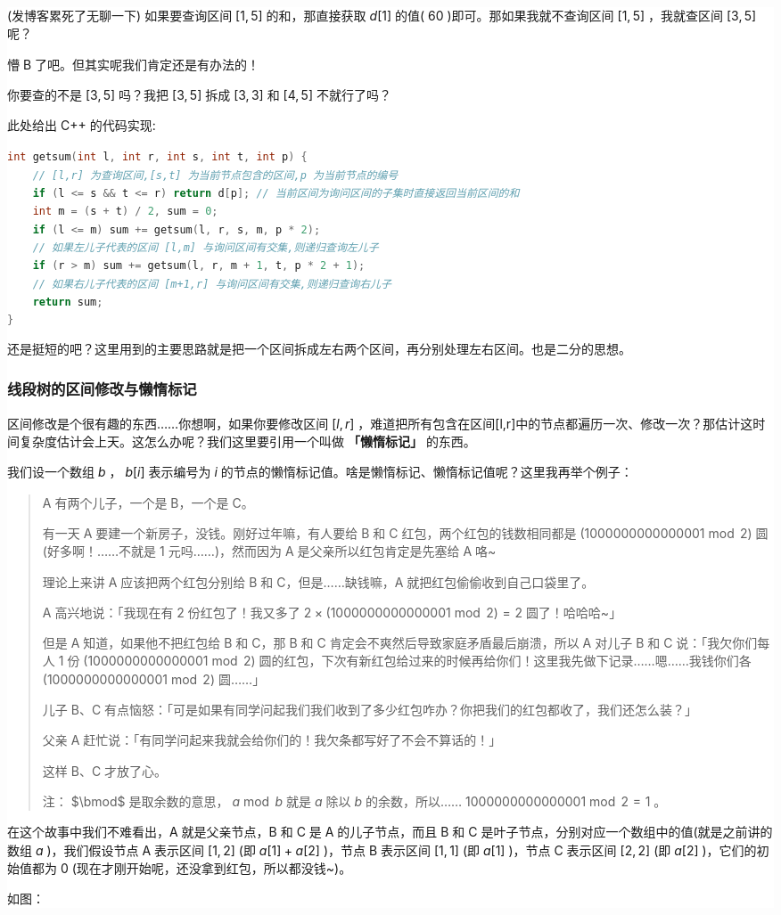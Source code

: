 (发博客累死了无聊一下)
如果要查询区间 $[1,5]$ 的和，那直接获取 $d[1]$ 的值( $60$ )即可。那如果我就不查询区间 $[1,5]$ ，我就查区间 $[3,5]$ 呢？

懵 B 了吧。但其实呢我们肯定还是有办法的！

你要查的不是 $[3,5]$ 吗？我把 $[3,5]$ 拆成 $[3,3]$ 和 $[4,5]$ 不就行了吗？

此处给出 C++ 的代码实现:

```cpp
int getsum(int l, int r, int s, int t, int p) {
	// [l,r] 为查询区间,[s,t] 为当前节点包含的区间,p 为当前节点的编号
	if (l <= s && t <= r) return d[p]; // 当前区间为询问区间的子集时直接返回当前区间的和
	int m = (s + t) / 2, sum = 0;
	if (l <= m) sum += getsum(l, r, s, m, p * 2);
	// 如果左儿子代表的区间 [l,m] 与询问区间有交集,则递归查询左儿子
	if (r > m) sum += getsum(l, r, m + 1, t, p * 2 + 1);
	// 如果右儿子代表的区间 [m+1,r] 与询问区间有交集,则递归查询右儿子
	return sum;
}
```

还是挺短的吧？这里用到的主要思路就是把一个区间拆成左右两个区间，再分别处理左右区间。也是二分的思想。

### 线段树的区间修改与懒惰标记

区间修改是个很有趣的东西……你想啊，如果你要修改区间 $[l,r]$ ，难道把所有包含在区间[l,r]中的节点都遍历一次、修改一次？那估计这时间复杂度估计会上天。这怎么办呢？我们这里要引用一个叫做 **「懒惰标记」** 的东西。

我们设一个数组 $b$ ， $b[i]$ 表示编号为 $i$ 的节点的懒惰标记值。啥是懒惰标记、懒惰标记值呢？这里我再举个例子：

> A 有两个儿子，一个是 B，一个是 C。
>
> 有一天 A 要建一个新房子，没钱。刚好过年嘛，有人要给 B 和 C 红包，两个红包的钱数相同都是 $(1000000000000001\bmod 2)$ 圆(好多啊！……不就是 $1$ 元吗……)，然而因为 A 是父亲所以红包肯定是先塞给 A 咯~
>
> 理论上来讲 A 应该把两个红包分别给 B 和 C，但是……缺钱嘛，A 就把红包偷偷收到自己口袋里了。
>
> A 高兴地说：「我现在有 $2$ 份红包了！我又多了 $2\times (1000000000000001\bmod 2)=2$ 圆了！哈哈哈~」
>
> 但是 A 知道，如果他不把红包给 B 和 C，那 B 和 C 肯定会不爽然后导致家庭矛盾最后崩溃，所以 A 对儿子 B 和 C 说：「我欠你们每人 $1$ 份 $(1000000000000001\bmod 2)$ 圆的红包，下次有新红包给过来的时候再给你们！这里我先做下记录……嗯……我钱你们各 $(1000000000000001\bmod 2)$ 圆……」
>
> 儿子 B、C 有点恼怒：「可是如果有同学问起我们我们收到了多少红包咋办？你把我们的红包都收了，我们还怎么装？」
>
> 父亲 A 赶忙说：「有同学问起来我就会给你们的！我欠条都写好了不会不算话的！」
>
> 这样 B、C 才放了心。
>
> 注： $\bmod$ 是取余数的意思， $a\bmod b$ 就是 $a$ 除以 $b$ 的余数，所以…… $1000000000000001\bmod 2=1$ 。

在这个故事中我们不难看出，A 就是父亲节点，B 和 C 是 A 的儿子节点，而且 B 和 C 是叶子节点，分别对应一个数组中的值(就是之前讲的数组 $a$ )，我们假设节点 A 表示区间 $[1,2]$ (即 $a[1]+a[2]$ )，节点 B 表示区间 $[1,1]$ (即 $a[1]$ )，节点 C 表示区间 $[2,2]$ (即 $a[2]$ )，它们的初始值都为 $0$ (现在才刚开始呢，还没拿到红包，所以都没钱~)。

如图：
